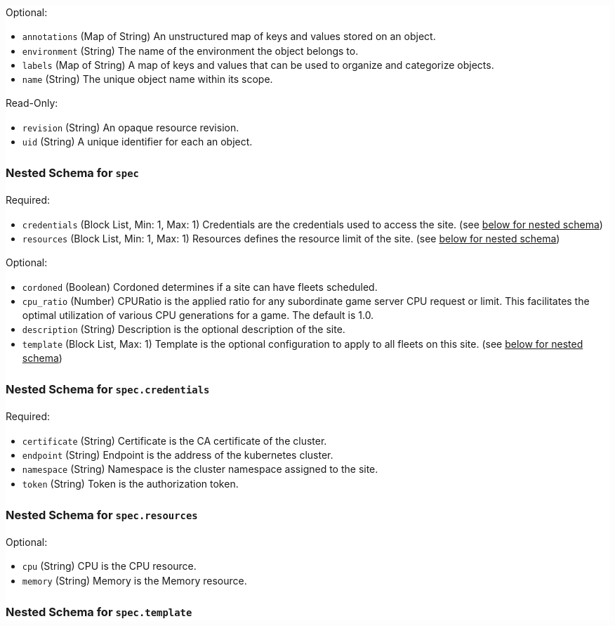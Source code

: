 Optional:

- `annotations` (Map of String) An unstructured map of keys and values stored on an object.
- `environment` (String) The name of the environment the object belongs to.
- `labels` (Map of String) A map of keys and values that can be used to organize and categorize objects.
- `name` (String) The unique object name within its scope.

Read-Only:

- `revision` (String) An opaque resource revision.
- `uid` (String) A unique identifier for each an object.


<a id="nestedblock--spec"></a>
### Nested Schema for `spec`

Required:

- `credentials` (Block List, Min: 1, Max: 1) Credentials are the credentials used to access the site. (see [below for nested schema](#nestedblock--spec--credentials))
- `resources` (Block List, Min: 1, Max: 1) Resources defines the resource limit of the site. (see [below for nested schema](#nestedblock--spec--resources))

Optional:

- `cordoned` (Boolean) Cordoned determines if a site can have fleets scheduled.
- `cpu_ratio` (Number) CPURatio is the applied ratio for any subordinate game server CPU request or limit.  This facilitates the optimal utilization of various CPU generations for a game. The default is 1.0.
- `description` (String) Description is the optional description of the site.
- `template` (Block List, Max: 1) Template is the optional configuration to apply to all fleets on this site. (see [below for nested schema](#nestedblock--spec--template))

<a id="nestedblock--spec--credentials"></a>
### Nested Schema for `spec.credentials`

Required:

- `certificate` (String) Certificate is the CA certificate of the cluster.
- `endpoint` (String) Endpoint is the address of the kubernetes cluster.
- `namespace` (String) Namespace is the cluster namespace assigned to the site.
- `token` (String) Token is the authorization token.


<a id="nestedblock--spec--resources"></a>
### Nested Schema for `spec.resources`

Optional:

- `cpu` (String) CPU is the CPU resource.
- `memory` (String) Memory is the Memory resource.


<a id="nestedblock--spec--template"></a>
### Nested Schema for `spec.template`
